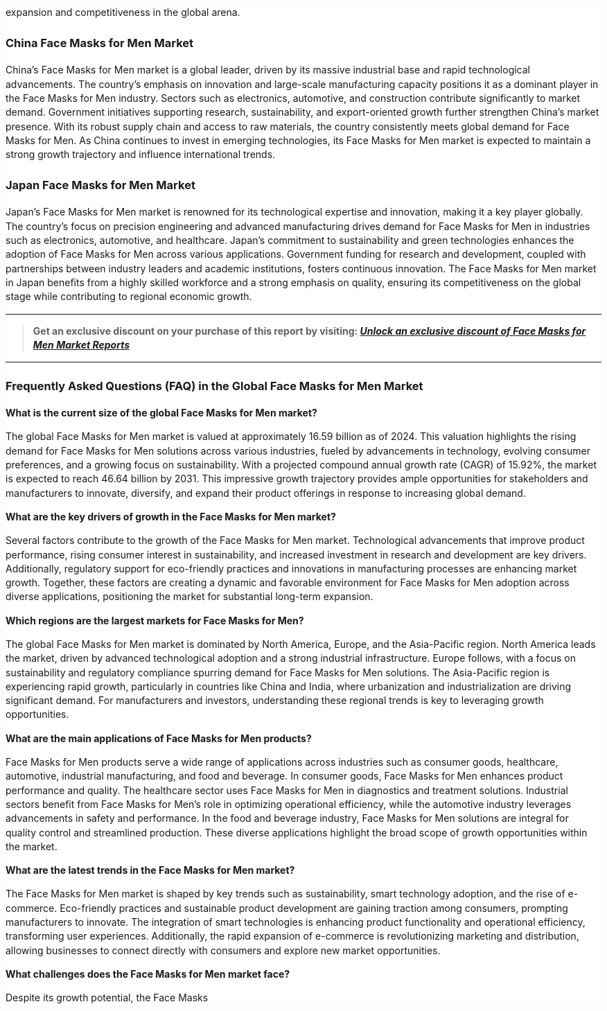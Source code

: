 expansion and competitiveness in the global arena.</p><h3>China Face Masks for Men Market</h3><p>China&rsquo;s Face Masks for Men market is a global leader, driven by its massive industrial base and rapid technological advancements. The country&rsquo;s emphasis on innovation and large-scale manufacturing capacity positions it as a dominant player in the Face Masks for Men industry. Sectors such as electronics, automotive, and construction contribute significantly to market demand. Government initiatives supporting research, sustainability, and export-oriented growth further strengthen China&rsquo;s market presence. With its robust supply chain and access to raw materials, the country consistently meets global demand for Face Masks for Men. As China continues to invest in emerging technologies, its Face Masks for Men market is expected to maintain a strong growth trajectory and influence international trends.</p><h3>Japan Face Masks for Men Market</h3><p>Japan&rsquo;s Face Masks for Men market is renowned for its technological expertise and innovation, making it a key player globally. The country&rsquo;s focus on precision engineering and advanced manufacturing drives demand for Face Masks for Men in industries such as electronics, automotive, and healthcare. Japan&rsquo;s commitment to sustainability and green technologies enhances the adoption of Face Masks for Men across various applications. Government funding for research and development, coupled with partnerships between industry leaders and academic institutions, fosters continuous innovation. The Face Masks for Men market in Japan benefits from a highly skilled workforce and a strong emphasis on quality, ensuring its competitiveness on the global stage while contributing to regional economic growth.</p><hr /><blockquote><p><strong>Get an exclusive discount on your purchase of this report by visiting: <em><a href="://marketresearchpulse.com/ask-for-discount/43924?utm_source=Github&amp;utm_medium=026">Unlock an exclusive discount of Face Masks for Men Market Reports</a></em>&nbsp;</strong></p></blockquote><hr /><h3>Frequently Asked Questions (FAQ) in the Global Face Masks for Men Market</h3><p><strong>What is the current size of the global Face Masks for Men market?</strong></p><p>The global Face Masks for Men market is valued at approximately 16.59 billion as of 2024. This valuation highlights the rising demand for Face Masks for Men solutions across various industries, fueled by advancements in technology, evolving consumer preferences, and a growing focus on sustainability. With a projected compound annual growth rate (CAGR) of 15.92%, the market is expected to reach 46.64 billion by 2031. This impressive growth trajectory provides ample opportunities for stakeholders and manufacturers to innovate, diversify, and expand their product offerings in response to increasing global demand.</p><p><strong>What are the key drivers of growth in the Face Masks for Men market?</strong></p><p>Several factors contribute to the growth of the Face Masks for Men market. Technological advancements that improve product performance, rising consumer interest in sustainability, and increased investment in research and development are key drivers. Additionally, regulatory support for eco-friendly practices and innovations in manufacturing processes are enhancing market growth. Together, these factors are creating a dynamic and favorable environment for Face Masks for Men adoption across diverse applications, positioning the market for substantial long-term expansion.</p><p><strong>Which regions are the largest markets for Face Masks for Men?</strong></p><p>The global Face Masks for Men market is dominated by North America, Europe, and the Asia-Pacific region. North America leads the market, driven by advanced technological adoption and a strong industrial infrastructure. Europe follows, with a focus on sustainability and regulatory compliance spurring demand for Face Masks for Men solutions. The Asia-Pacific region is experiencing rapid growth, particularly in countries like China and India, where urbanization and industrialization are driving significant demand. For manufacturers and investors, understanding these regional trends is key to leveraging growth opportunities.</p><p><strong>What are the main applications of Face Masks for Men products?</strong></p><p>Face Masks for Men products serve a wide range of applications across industries such as consumer goods, healthcare, automotive, industrial manufacturing, and food and beverage. In consumer goods, Face Masks for Men enhances product performance and quality. The healthcare sector uses Face Masks for Men in diagnostics and treatment solutions. Industrial sectors benefit from Face Masks for Men&rsquo;s role in optimizing operational efficiency, while the automotive industry leverages advancements in safety and performance. In the food and beverage industry, Face Masks for Men solutions are integral for quality control and streamlined production. These diverse applications highlight the broad scope of growth opportunities within the market.</p><p><strong>What are the latest trends in the Face Masks for Men market?</strong></p><p>The Face Masks for Men market is shaped by key trends such as sustainability, smart technology adoption, and the rise of e-commerce. Eco-friendly practices and sustainable product development are gaining traction among consumers, prompting manufacturers to innovate. The integration of smart technologies is enhancing product functionality and operational efficiency, transforming user experiences. Additionally, the rapid expansion of e-commerce is revolutionizing marketing and distribution, allowing businesses to connect directly with consumers and explore new market opportunities.</p><p><strong>What challenges does the Face Masks for Men market face?</strong></p><p>Despite its growth potential, the Face Masks